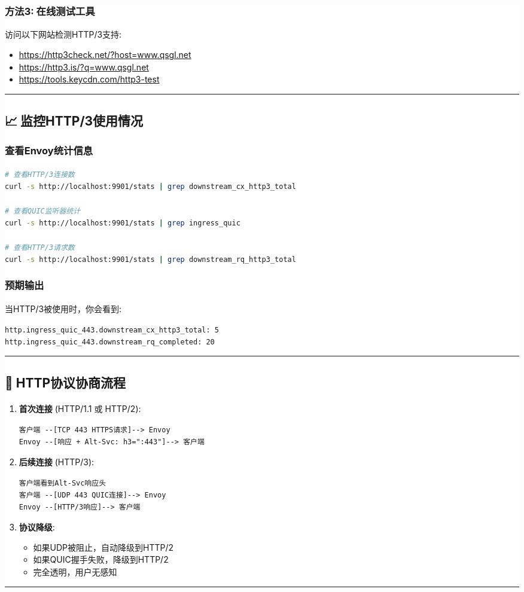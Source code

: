 ### 方法3: 在线测试工具

访问以下网站检测HTTP/3支持:
- https://http3check.net/?host=www.qsgl.net
- https://http3.is/?q=www.qsgl.net
- https://tools.keycdn.com/http3-test

---

## 📈 监控HTTP/3使用情况

### 查看Envoy统计信息
```bash
# 查看HTTP/3连接数
curl -s http://localhost:9901/stats | grep downstream_cx_http3_total

# 查看QUIC监听器统计
curl -s http://localhost:9901/stats | grep ingress_quic

# 查看HTTP/3请求数
curl -s http://localhost:9901/stats | grep downstream_rq_http3_total
```

### 预期输出
当HTTP/3被使用时，你会看到:
```
http.ingress_quic_443.downstream_cx_http3_total: 5
http.ingress_quic_443.downstream_rq_completed: 20
```

---

## 🔄 HTTP协议协商流程

1. **首次连接** (HTTP/1.1 或 HTTP/2):
   ```
   客户端 --[TCP 443 HTTPS请求]--> Envoy
   Envoy --[响应 + Alt-Svc: h3=":443"]--> 客户端
   ```

2. **后续连接** (HTTP/3):
   ```
   客户端看到Alt-Svc响应头
   客户端 --[UDP 443 QUIC连接]--> Envoy
   Envoy --[HTTP/3响应]--> 客户端
   ```

3. **协议降级**:
   - 如果UDP被阻止，自动降级到HTTP/2
   - 如果QUIC握手失败，降级到HTTP/2
   - 完全透明，用户无感知

---
